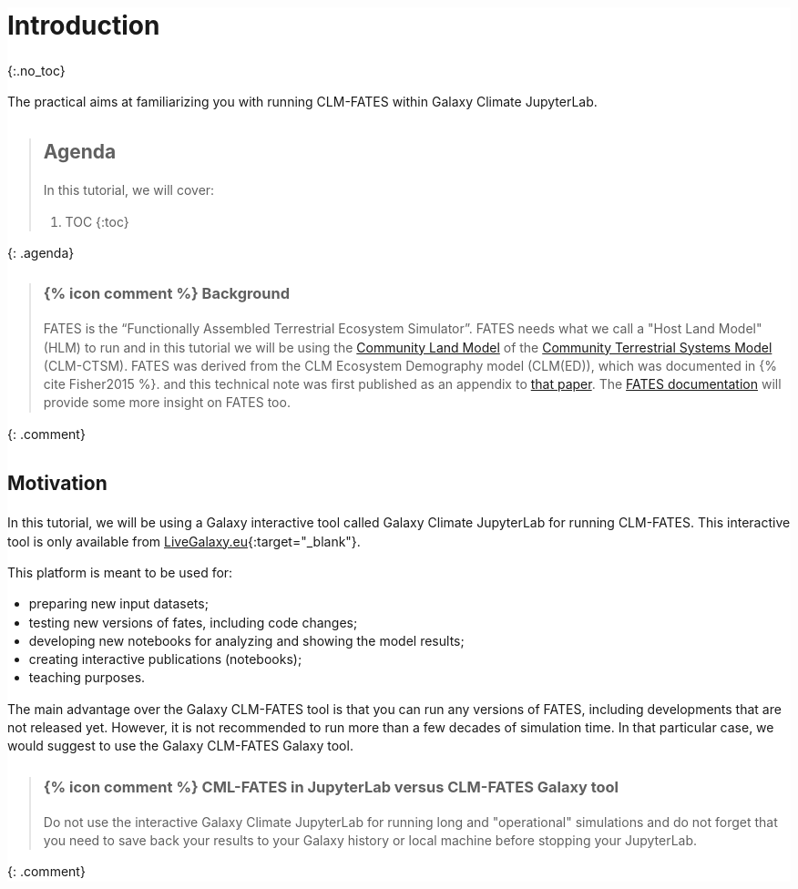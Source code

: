 

# Introduction
{:.no_toc}


The practical aims at familiarizing you with running CLM-FATES within Galaxy Climate JupyterLab. 

> ## Agenda
>
> In this tutorial, we will cover:
>
> 1. TOC
> {:toc}
>
{: .agenda}

> ### {% icon comment %} Background
>
> FATES is the “Functionally Assembled Terrestrial Ecosystem Simulator”.
> FATES needs what we call a "Host Land Model" (HLM) to run and in this tutorial
> we will be using the [Community Land Model](http://www.cesm.ucar.edu/models/clm/)
> of the [Community Terrestrial Systems Model](https://github.com/ESCOMP/CTSM) (CLM-CTSM).
> FATES was derived from the CLM Ecosystem Demography model (CLM(ED)), which was documented in 
> {% cite Fisher2015 %}.
> and this technical note was first published as an appendix to [that paper](https://pdfs.semanticscholar.org/396c/b9f172cb681421ed78325a2237bfb428eece.pdf).
> The [FATES documentation](https://fates-docs.readthedocs.io/en/latest/index.html) will provide some more insight on FATES too.
>
{:  .comment}

## Motivation

In this tutorial, we will be using a Galaxy interactive tool called Galaxy Climate JupyterLab for running CLM-FATES.
This interactive tool is only available from [LiveGalaxy.eu](https://live.usegalaxy.eu/){:target="_blank"}.

This platform is meant to be used for:
- preparing new input datasets;
- testing new versions of fates, including code changes;
- developing new notebooks for analyzing and showing the model results;
- creating interactive publications (notebooks);
- teaching purposes.

The main advantage over the Galaxy CLM-FATES tool is that you can run any versions of FATES, including developments
that are not released yet. However, it is not recommended to run more than a few decades of simulation time. 
In that particular case, we would suggest to use the Galaxy CLM-FATES Galaxy tool.

> ### {% icon comment %} CML-FATES in JupyterLab versus CLM-FATES Galaxy tool
> Do not use the interactive Galaxy Climate JupyterLab for running long and "operational" simulations and
> do not forget that you need to save back your results to your Galaxy history or local machine before
> stopping your JupyterLab.
>
{: .comment}
